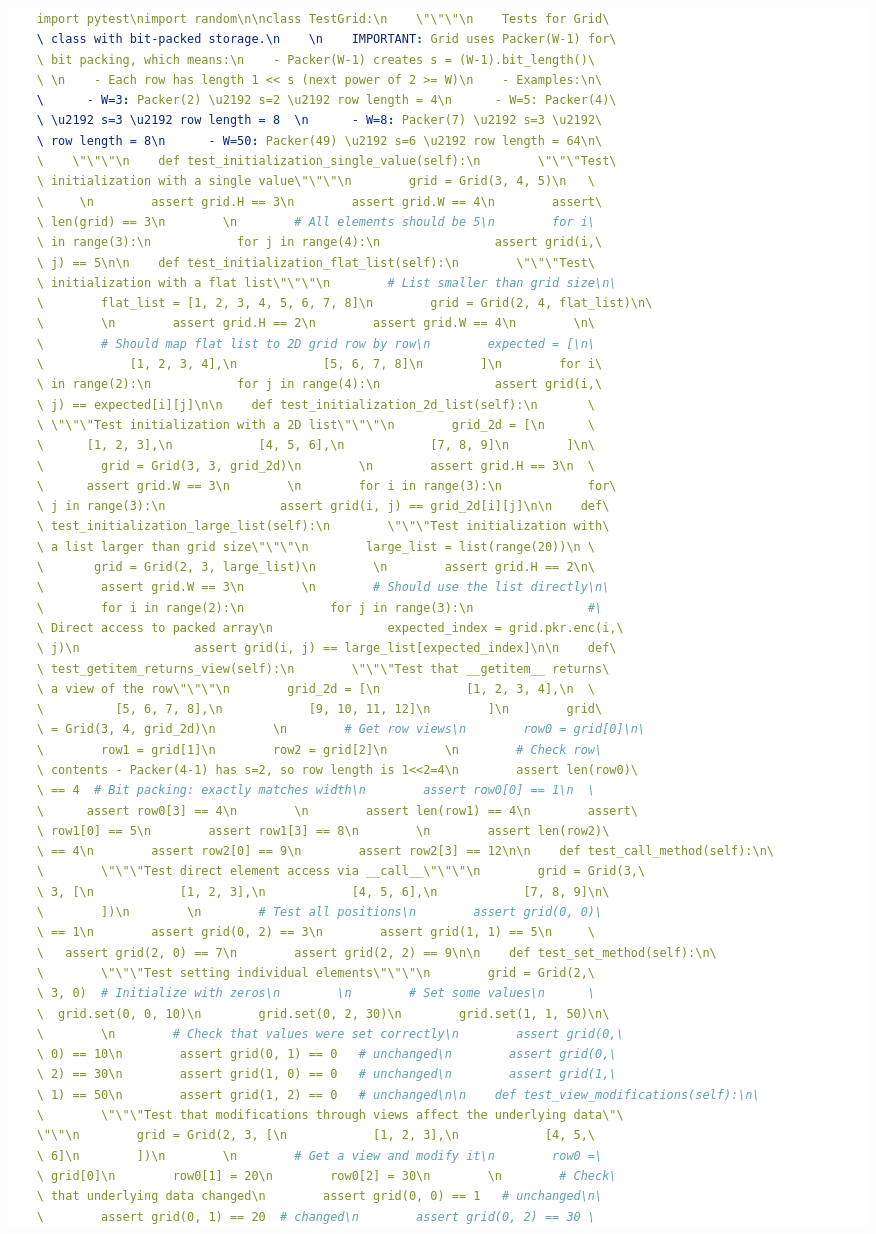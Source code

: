 ```yaml
    import pytest\nimport random\n\nclass TestGrid:\n    \"\"\"\n    Tests for Grid\
    \ class with bit-packed storage.\n    \n    IMPORTANT: Grid uses Packer(W-1) for\
    \ bit packing, which means:\n    - Packer(W-1) creates s = (W-1).bit_length()\
    \ \n    - Each row has length 1 << s (next power of 2 >= W)\n    - Examples:\n\
    \      - W=3: Packer(2) \u2192 s=2 \u2192 row length = 4\n      - W=5: Packer(4)\
    \ \u2192 s=3 \u2192 row length = 8  \n      - W=8: Packer(7) \u2192 s=3 \u2192\
    \ row length = 8\n      - W=50: Packer(49) \u2192 s=6 \u2192 row length = 64\n\
    \    \"\"\"\n    def test_initialization_single_value(self):\n        \"\"\"Test\
    \ initialization with a single value\"\"\"\n        grid = Grid(3, 4, 5)\n   \
    \     \n        assert grid.H == 3\n        assert grid.W == 4\n        assert\
    \ len(grid) == 3\n        \n        # All elements should be 5\n        for i\
    \ in range(3):\n            for j in range(4):\n                assert grid(i,\
    \ j) == 5\n\n    def test_initialization_flat_list(self):\n        \"\"\"Test\
    \ initialization with a flat list\"\"\"\n        # List smaller than grid size\n\
    \        flat_list = [1, 2, 3, 4, 5, 6, 7, 8]\n        grid = Grid(2, 4, flat_list)\n\
    \        \n        assert grid.H == 2\n        assert grid.W == 4\n        \n\
    \        # Should map flat list to 2D grid row by row\n        expected = [\n\
    \            [1, 2, 3, 4],\n            [5, 6, 7, 8]\n        ]\n        for i\
    \ in range(2):\n            for j in range(4):\n                assert grid(i,\
    \ j) == expected[i][j]\n\n    def test_initialization_2d_list(self):\n       \
    \ \"\"\"Test initialization with a 2D list\"\"\"\n        grid_2d = [\n      \
    \      [1, 2, 3],\n            [4, 5, 6],\n            [7, 8, 9]\n        ]\n\
    \        grid = Grid(3, 3, grid_2d)\n        \n        assert grid.H == 3\n  \
    \      assert grid.W == 3\n        \n        for i in range(3):\n            for\
    \ j in range(3):\n                assert grid(i, j) == grid_2d[i][j]\n\n    def\
    \ test_initialization_large_list(self):\n        \"\"\"Test initialization with\
    \ a list larger than grid size\"\"\"\n        large_list = list(range(20))\n \
    \       grid = Grid(2, 3, large_list)\n        \n        assert grid.H == 2\n\
    \        assert grid.W == 3\n        \n        # Should use the list directly\n\
    \        for i in range(2):\n            for j in range(3):\n                #\
    \ Direct access to packed array\n                expected_index = grid.pkr.enc(i,\
    \ j)\n                assert grid(i, j) == large_list[expected_index]\n\n    def\
    \ test_getitem_returns_view(self):\n        \"\"\"Test that __getitem__ returns\
    \ a view of the row\"\"\"\n        grid_2d = [\n            [1, 2, 3, 4],\n  \
    \          [5, 6, 7, 8],\n            [9, 10, 11, 12]\n        ]\n        grid\
    \ = Grid(3, 4, grid_2d)\n        \n        # Get row views\n        row0 = grid[0]\n\
    \        row1 = grid[1]\n        row2 = grid[2]\n        \n        # Check row\
    \ contents - Packer(4-1) has s=2, so row length is 1<<2=4\n        assert len(row0)\
    \ == 4  # Bit packing: exactly matches width\n        assert row0[0] == 1\n  \
    \      assert row0[3] == 4\n        \n        assert len(row1) == 4\n        assert\
    \ row1[0] == 5\n        assert row1[3] == 8\n        \n        assert len(row2)\
    \ == 4\n        assert row2[0] == 9\n        assert row2[3] == 12\n\n    def test_call_method(self):\n\
    \        \"\"\"Test direct element access via __call__\"\"\"\n        grid = Grid(3,\
    \ 3, [\n            [1, 2, 3],\n            [4, 5, 6],\n            [7, 8, 9]\n\
    \        ])\n        \n        # Test all positions\n        assert grid(0, 0)\
    \ == 1\n        assert grid(0, 2) == 3\n        assert grid(1, 1) == 5\n     \
    \   assert grid(2, 0) == 7\n        assert grid(2, 2) == 9\n\n    def test_set_method(self):\n\
    \        \"\"\"Test setting individual elements\"\"\"\n        grid = Grid(2,\
    \ 3, 0)  # Initialize with zeros\n        \n        # Set some values\n      \
    \  grid.set(0, 0, 10)\n        grid.set(0, 2, 30)\n        grid.set(1, 1, 50)\n\
    \        \n        # Check that values were set correctly\n        assert grid(0,\
    \ 0) == 10\n        assert grid(0, 1) == 0   # unchanged\n        assert grid(0,\
    \ 2) == 30\n        assert grid(1, 0) == 0   # unchanged\n        assert grid(1,\
    \ 1) == 50\n        assert grid(1, 2) == 0   # unchanged\n\n    def test_view_modifications(self):\n\
    \        \"\"\"Test that modifications through views affect the underlying data\"\
    \"\"\n        grid = Grid(2, 3, [\n            [1, 2, 3],\n            [4, 5,\
    \ 6]\n        ])\n        \n        # Get a view and modify it\n        row0 =\
    \ grid[0]\n        row0[1] = 20\n        row0[2] = 30\n        \n        # Check\
    \ that underlying data changed\n        assert grid(0, 0) == 1   # unchanged\n\
    \        assert grid(0, 1) == 20  # changed\n        assert grid(0, 2) == 30 \
```